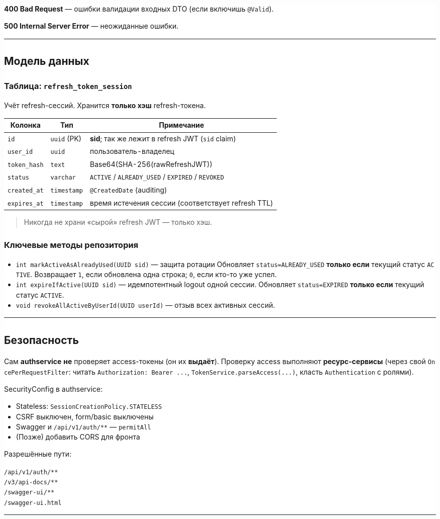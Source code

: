**400 Bad Request** — ошибки валидации входных DTO (если включишь `@Valid`).

**500 Internal Server Error** — неожиданные ошибки.

---

## Модель данных

### Таблица: `refresh_token_session`

Учёт refresh-сессий. Хранится **только хэш** refresh-токена.

| Колонка      | Тип         | Примечание                                         |
| ------------ | ----------- | -------------------------------------------------- |
| `id`         | `uuid` (PK) | **sid**; так же лежит в refresh JWT (`sid` claim)  |
| `user_id`    | `uuid`      | пользователь-владелец                              |
| `token_hash` | `text`      | Base64(SHA-256(rawRefreshJWT))                     |
| `status`     | `varchar`   | `ACTIVE` / `ALREADY_USED` / `EXPIRED` / `REVOKED`  |
| `created_at` | `timestamp` | `@CreatedDate` (auditing)                          |
| `expires_at` | `timestamp` | время истечения сессии (соответствует refresh TTL) |

> Никогда не храни «сырой» refresh JWT — только хэш.

### Ключевые методы репозитория

* `int markActiveAsAlreadyUsed(UUID sid)` — защита ротации
  Обновляет `status=ALREADY_USED` **только если** текущий статус `ACTIVE`.
  Возвращает `1`, если обновлена одна строка; `0`, если кто-то уже успел.
* `int expireIfActive(UUID sid)` — идемпотентный logout одной сессии.
  Обновляет `status=EXPIRED` **только если** текущий статус `ACTIVE`.
* `void revokeAllActiveByUserId(UUID userId)` — отзыв всех активных сессий.

---

## Безопасность

Сам **authservice** **не** проверяет access-токены (он их **выдаёт**).
Проверку access выполняют **ресурс-сервисы** (через свой `OncePerRequestFilter`: читать `Authorization: Bearer ...`, `TokenService.parseAccess(...)`, класть `Authentication` с ролями).

SecurityConfig в authservice:

* Stateless: `SessionCreationPolicy.STATELESS`
* CSRF выключен, form/basic выключены
* Swagger и `/api/v1/auth/**` — `permitAll`
* (Позже) добавить CORS для фронта

Разрешённые пути:

```
/api/v1/auth/**
/v3/api-docs/**
/swagger-ui/**
/swagger-ui.html
```

---